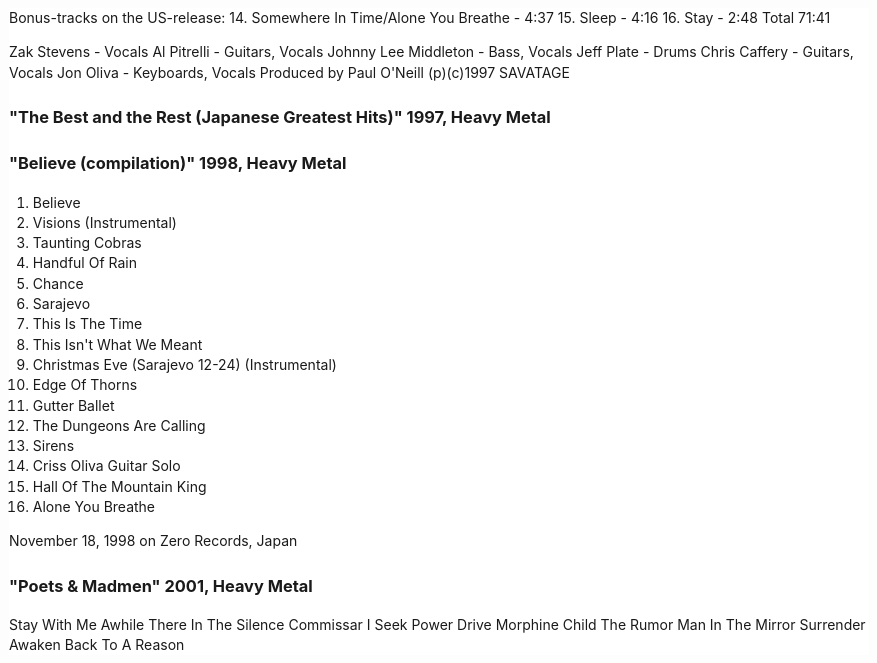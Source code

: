 Bonus-tracks on the US-release: 
14.  Somewhere In Time/Alone You Breathe - 4:37
15.  Sleep - 4:16
16.  Stay - 2:48
  Total 71:41 

Zak Stevens - Vocals
Al Pitrelli - Guitars, Vocals
Johnny Lee Middleton - Bass, Vocals
Jeff Plate - Drums
Chris Caffery - Guitars, Vocals
Jon Oliva - Keyboards, Vocals
Produced by Paul O'Neill
(p)(c)1997 SAVATAGE

### "The Best and the Rest (Japanese Greatest Hits)" 1997, Heavy Metal



### "Believe (compilation)" 1998, Heavy Metal

01.  Believe
02.  Visions (Instrumental)
03.  Taunting Cobras
04.  Handful Of Rain
05.  Chance
06.  Sarajevo
07.  This Is The Time
08.  This Isn't What We Meant
09.  Christmas Eve (Sarajevo 12-24) (Instrumental)
10.  Edge Of Thorns
11.  Gutter Ballet
12.  The Dungeons Are Calling
13.  Sirens
14.  Criss Oliva Guitar Solo
15.  Hall Of The Mountain King
16.  Alone You Breathe

November 18, 1998 on Zero Records, Japan

### "Poets & Madmen" 2001, Heavy Metal

Stay With Me Awhile
There In The Silence
Commissar
I Seek Power
Drive
Morphine Child
The Rumor
Man In The Mirror
Surrender
Awaken
Back To A Reason
